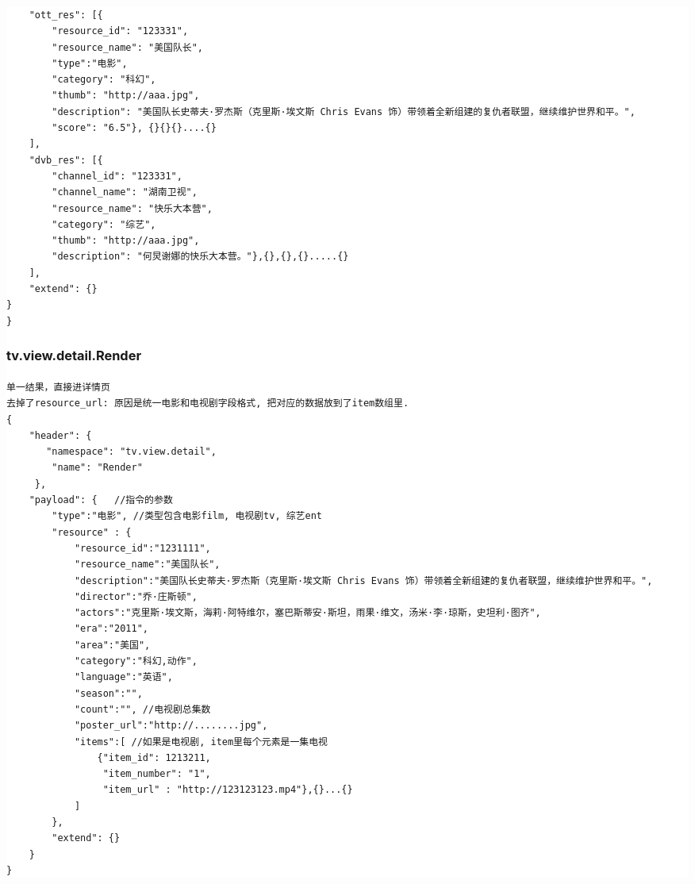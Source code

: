         "ott_res": [{
            "resource_id": "123331",
            "resource_name": "美国队长",
            "type":"电影",
            "category": "科幻",
            "thumb": "http://aaa.jpg",
            "description": "美国队长史蒂夫·罗杰斯（克里斯·埃文斯 Chris Evans 饰）带领着全新组建的复仇者联盟，继续维护世界和平。",
            "score": "6.5"}, {}{}{}....{}
        ],
        "dvb_res": [{
            "channel_id": "123331",
            "channel_name": "湖南卫视",
            "resource_name": "快乐大本营",
            "category": "综艺",
            "thumb": "http://aaa.jpg",
            "description": "何炅谢娜的快乐大本营。"},{},{},{}.....{}
        ],
        "extend": {}
    }
	}
### tv.view.detail.Render
	单一结果，直接进详情页
	去掉了resource_url: 原因是统一电影和电视剧字段格式, 把对应的数据放到了item数组里.
	{
        "header": {  
           "namespace": "tv.view.detail", 
            "name": "Render"
         },
        "payload": {   //指令的参数
			"type":"电影", //类型包含电影film, 电视剧tv, 综艺ent
			"resource" : {
				"resource_id":"1231111",
				"resource_name":"美国队长",
				"description":"美国队长史蒂夫·罗杰斯（克里斯·埃文斯 Chris Evans 饰）带领着全新组建的复仇者联盟，继续维护世界和平。",
				"director":"乔·庄斯顿",
				"actors":"克里斯·埃文斯，海莉·阿特维尔，塞巴斯蒂安·斯坦，雨果·维文，汤米·李·琼斯，史坦利·图齐",
				"era":"2011",
				"area":"美国",
				"category":"科幻,动作",
				"language":"英语",
				"season":"",
				"count":"", //电视剧总集数
				"poster_url":"http://........jpg",
				"items":[ //如果是电视剧, item里每个元素是一集电视
					{"item_id": 1213211,
					 "item_number": "1",
					 "item_url" : "http://123123123.mp4"},{}...{}
				]
			},
			"extend": {}
		}
	} 
